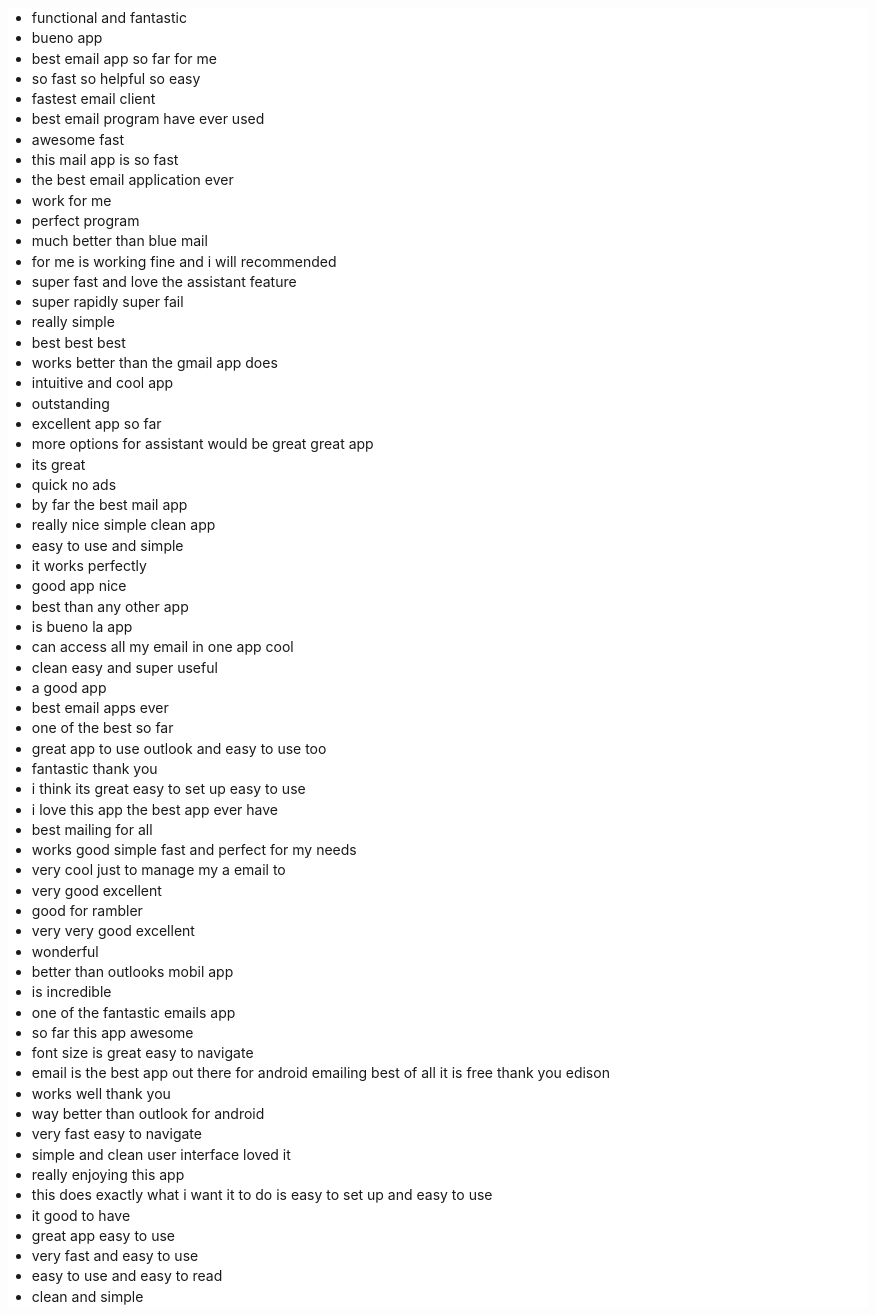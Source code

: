 - functional and fantastic
- bueno app
- best email app so far for me
- so fast so helpful so easy
- fastest email client
- best email program have ever used
- awesome fast
- this mail app is so fast
- the best email application ever
- work for me
- perfect program
- much better than blue mail
- for me is working fine and i will recommended
- super fast and love the assistant feature
- super rapidly super fail
- really simple
- best best best
- works better than the gmail app does
- intuitive and cool app
- outstanding
- excellent app so far
- more options for assistant would be great great app
- its great
- quick no ads
- by far the best mail app
- really nice simple clean app
- easy to use and simple
- it works perfectly
- good app nice
- best than any other app
- is bueno la app
- can access all my email in one app cool
- clean easy and super useful
- a good app
- best email apps ever
- one of the best so far
- great app to use outlook and easy to use too
- fantastic thank you
- i think its great easy to set up easy to use
- i love this app the best app ever have
- best mailing for all
- works good simple fast and perfect for my needs
- very cool just to manage my a email to
- very good excellent
- good for rambler
- very very good excellent
- wonderful
- better than outlooks mobil app
- is incredible
- one of the fantastic emails app
- so far this app awesome
- font size is great easy to navigate
- email is the best app out there for android emailing best of all it is free thank you edison
- works well thank you
- way better than outlook for android
- very fast easy to navigate
- simple and clean user interface loved it
- really enjoying this app
- this does exactly what i want it to do is easy to set up and easy to use
- it good to have
- great app easy to use
- very fast and easy to use
- easy to use and easy to read
- clean and simple